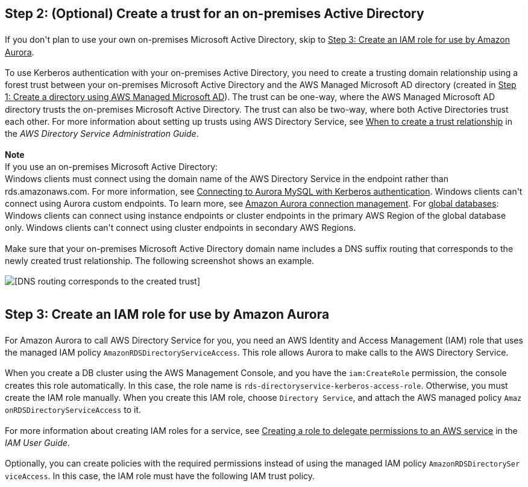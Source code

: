 ## Step 2: \(Optional\) Create a trust for an on\-premises Active Directory<a name="aurora-mysql-kerberos-setting-up.create-trust"></a>

If you don't plan to use your own on\-premises Microsoft Active Directory, skip to [Step 3: Create an IAM role for use by Amazon Aurora](#aurora-mysql-kerberos-setting-up.CreateIAMRole)\.

To use Kerberos authentication with your on\-premises Active Directory, you need to create a trusting domain relationship using a forest trust between your on\-premises Microsoft Active Directory and the AWS Managed Microsoft AD directory \(created in [Step 1: Create a directory using AWS Managed Microsoft AD](#aurora-mysql-kerberos-setting-up.create-directory)\)\. The trust can be one\-way, where the AWS Managed Microsoft AD directory trusts the on\-premises Microsoft Active Directory\. The trust can also be two\-way, where both Active Directories trust each other\. For more information about setting up trusts using AWS Directory Service, see [When to create a trust relationship](https://docs.aws.amazon.com/directoryservice/latest/admin-guide/ms_ad_setup_trust.html) in the *AWS Directory Service Administration Guide*\.

**Note**  
If you use an on\-premises Microsoft Active Directory:  
Windows clients must connect using the domain name of the AWS Directory Service in the endpoint rather than rds\.amazonaws\.com\. For more information, see [Connecting to Aurora MySQL with Kerberos authentication](aurora-mysql-kerberos-connecting.md)\.
Windows clients can't connect using Aurora custom endpoints\. To learn more, see [Amazon Aurora connection management](Aurora.Overview.Endpoints.md)\.
For [global databases](aurora-global-database.md):  
Windows clients can connect using instance endpoints or cluster endpoints in the primary AWS Region of the global database only\.
Windows clients can't connect using cluster endpoints in secondary AWS Regions\.

Make sure that your on\-premises Microsoft Active Directory domain name includes a DNS suffix routing that corresponds to the newly created trust relationship\. The following screenshot shows an example\.

![\[DNS routing corresponds to the created trust\]](http://docs.aws.amazon.com/AmazonRDS/latest/AuroraUserGuide/images/kerberos-auth-trust.png)

## Step 3: Create an IAM role for use by Amazon Aurora<a name="aurora-mysql-kerberos-setting-up.CreateIAMRole"></a>

For Amazon Aurora to call AWS Directory Service for you, you need an AWS Identity and Access Management \(IAM\) role that uses the managed IAM policy `AmazonRDSDirectoryServiceAccess`\. This role allows Aurora to make calls to the AWS Directory Service\.

When you create a DB cluster using the AWS Management Console, and you have the `iam:CreateRole` permission, the console creates this role automatically\. In this case, the role name is `rds-directoryservice-kerberos-access-role`\. Otherwise, you must create the IAM role manually\. When you create this IAM role, choose `Directory Service`, and attach the AWS managed policy `AmazonRDSDirectoryServiceAccess` to it\.

For more information about creating IAM roles for a service, see [Creating a role to delegate permissions to an AWS service](https://docs.aws.amazon.com/IAM/latest/UserGuide/id_roles_create_for-service.html) in the *IAM User Guide*\.

Optionally, you can create policies with the required permissions instead of using the managed IAM policy `AmazonRDSDirectoryServiceAccess`\. In this case, the IAM role must have the following IAM trust policy\.
